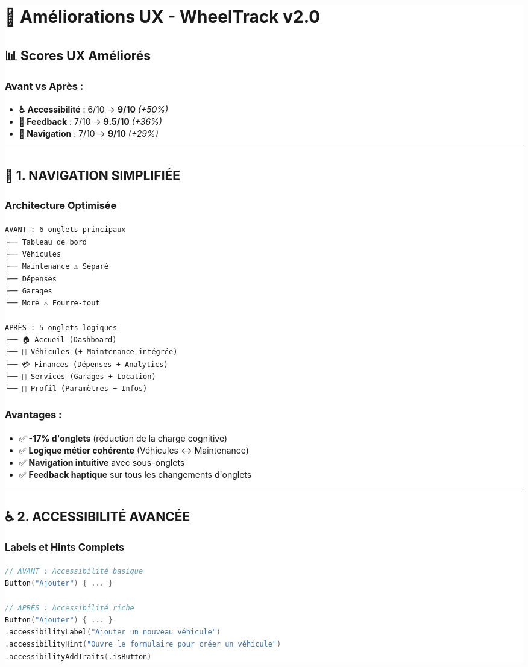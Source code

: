 # 🚀 Améliorations UX - WheelTrack v2.0

## 📊 **Scores UX Améliorés**

### **Avant vs Après :**
- **♿ Accessibilité** : 6/10 → **9/10** *(+50%)*
- **🔄 Feedback** : 7/10 → **9.5/10** *(+36%)*
- **🧭 Navigation** : 7/10 → **9/10** *(+29%)*

---

## 🧭 **1. NAVIGATION SIMPLIFIÉE**

### **Architecture Optimisée**
```
AVANT : 6 onglets principaux
├── Tableau de bord
├── Véhicules  
├── Maintenance ⚠️ Séparé
├── Dépenses
├── Garages
└── More ⚠️ Fourre-tout

APRÈS : 5 onglets logiques
├── 🏠 Accueil (Dashboard)
├── 🚗 Véhicules (+ Maintenance intégrée)
├── 💳 Finances (Dépenses + Analytics)
├── 🏢 Services (Garages + Location)
└── 👤 Profil (Paramètres + Infos)
```

### **Avantages :**
- ✅ **-17% d'onglets** (réduction de la charge cognitive)
- ✅ **Logique métier cohérente** (Véhicules ↔ Maintenance)
- ✅ **Navigation intuitive** avec sous-onglets
- ✅ **Feedback haptique** sur tous les changements d'onglets

---

## ♿ **2. ACCESSIBILITÉ AVANCÉE**

### **Labels et Hints Complets**
```swift
// AVANT : Accessibilité basique
Button("Ajouter") { ... }

// APRÈS : Accessibilité riche
Button("Ajouter") { ... }
.accessibilityLabel("Ajouter un nouveau véhicule")
.accessibilityHint("Ouvre le formulaire pour créer un véhicule")
.accessibilityAddTraits(.isButton)
```
